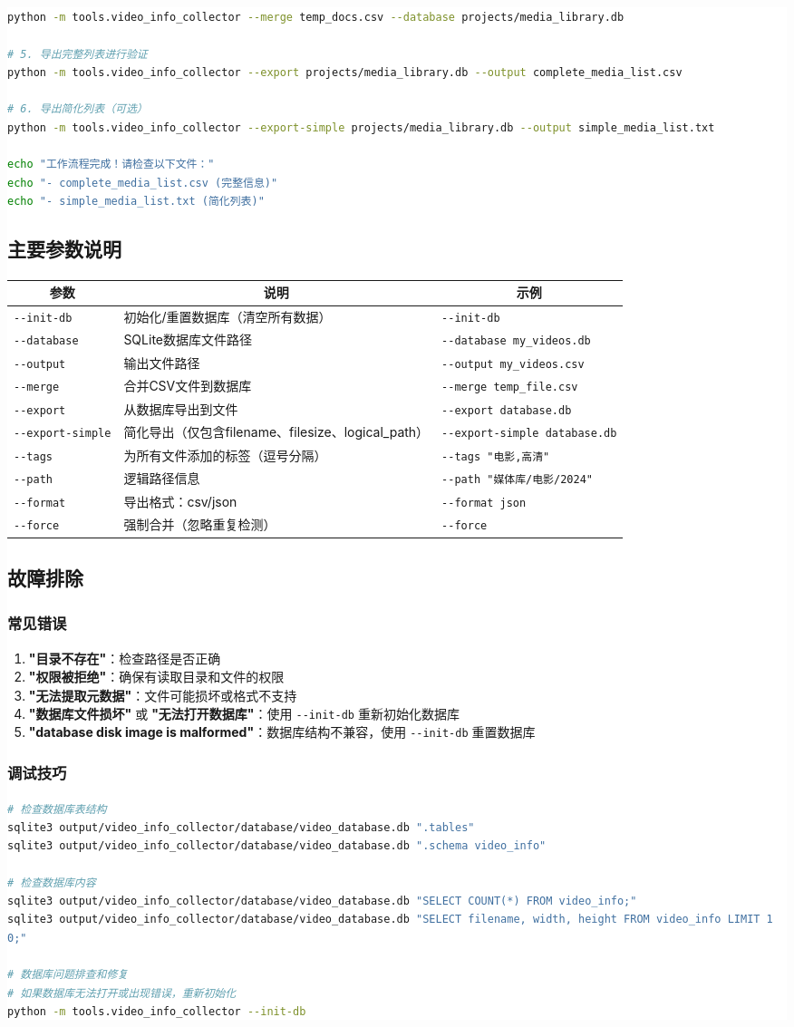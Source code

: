 ```bash
python -m tools.video_info_collector --merge temp_docs.csv --database projects/media_library.db

# 5. 导出完整列表进行验证
python -m tools.video_info_collector --export projects/media_library.db --output complete_media_list.csv

# 6. 导出简化列表（可选）
python -m tools.video_info_collector --export-simple projects/media_library.db --output simple_media_list.txt

echo "工作流程完成！请检查以下文件："
echo "- complete_media_list.csv (完整信息)"
echo "- simple_media_list.txt (简化列表)"
```

## 主要参数说明

| 参数 | 说明 | 示例 |
|------|------|------|
| `--init-db` | 初始化/重置数据库（清空所有数据） | `--init-db` |
| `--database` | SQLite数据库文件路径 | `--database my_videos.db` |
| `--output` | 输出文件路径 | `--output my_videos.csv` |
| `--merge` | 合并CSV文件到数据库 | `--merge temp_file.csv` |
| `--export` | 从数据库导出到文件 | `--export database.db` |
| `--export-simple` | 简化导出（仅包含filename、filesize、logical_path） | `--export-simple database.db` |
| `--tags` | 为所有文件添加的标签（逗号分隔） | `--tags "电影,高清"` |
| `--path` | 逻辑路径信息 | `--path "媒体库/电影/2024"` |
| `--format` | 导出格式：csv/json | `--format json` |
| `--force` | 强制合并（忽略重复检测） | `--force` |

## 故障排除

### 常见错误

1. **"目录不存在"**：检查路径是否正确
2. **"权限被拒绝"**：确保有读取目录和文件的权限
3. **"无法提取元数据"**：文件可能损坏或格式不支持
4. **"数据库文件损坏"** 或 **"无法打开数据库"**：使用 `--init-db` 重新初始化数据库
5. **"database disk image is malformed"**：数据库结构不兼容，使用 `--init-db` 重置数据库

### 调试技巧

```bash
# 检查数据库表结构
sqlite3 output/video_info_collector/database/video_database.db ".tables"
sqlite3 output/video_info_collector/database/video_database.db ".schema video_info"

# 检查数据库内容
sqlite3 output/video_info_collector/database/video_database.db "SELECT COUNT(*) FROM video_info;"
sqlite3 output/video_info_collector/database/video_database.db "SELECT filename, width, height FROM video_info LIMIT 10;"

# 数据库问题排查和修复
# 如果数据库无法打开或出现错误，重新初始化
python -m tools.video_info_collector --init-db

```